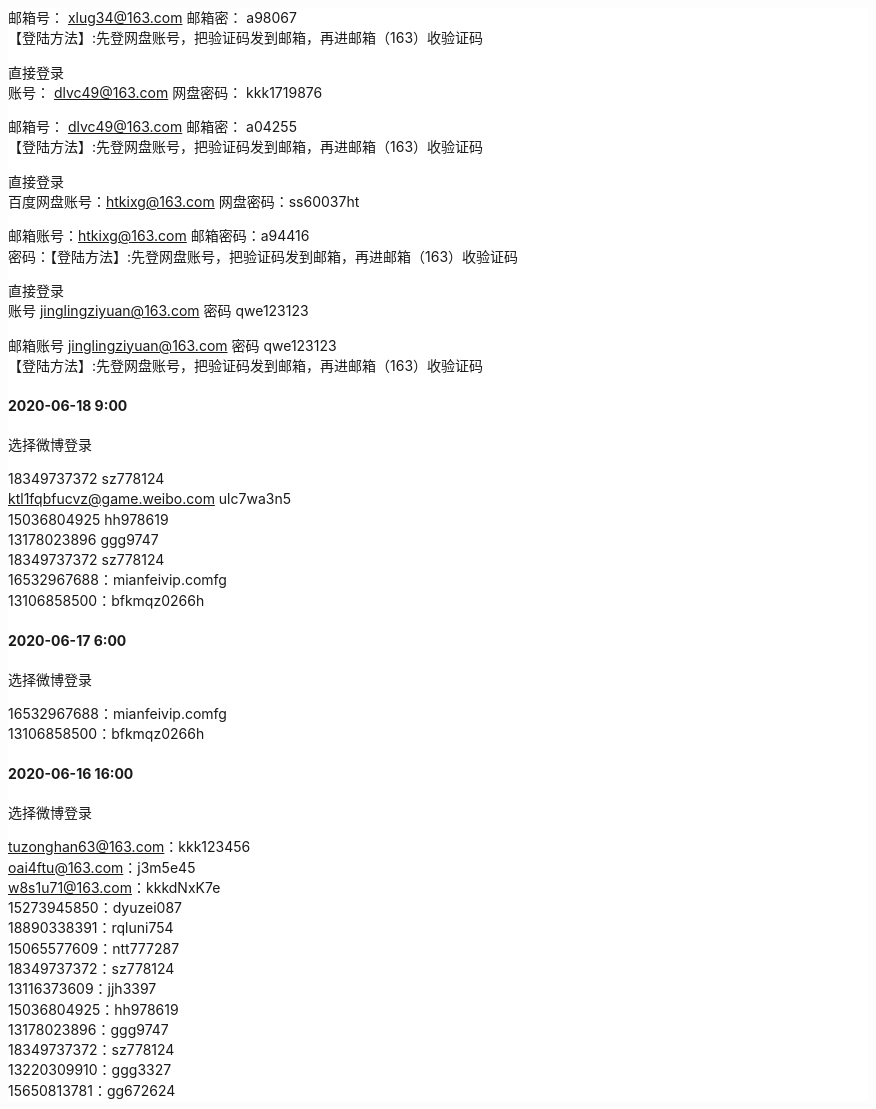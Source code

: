 邮箱号： xlug34@163.com 邮箱密： a98067  
【登陆方法】:先登网盘账号，把验证码发到邮箱，再进邮箱（163）收验证码  
  
直接登录  
账号： dlvc49@163.com 网盘密码： kkk1719876  
  
  
邮箱号： dlvc49@163.com 邮箱密： a04255  
【登陆方法】:先登网盘账号，把验证码发到邮箱，再进邮箱（163）收验证码  
  
  
直接登录  
百度网盘账号：htkixg@163.com 网盘密码：ss60037ht  
  
邮箱账号：htkixg@163.com 邮箱密码：a94416    
密码：【登陆方法】:先登网盘账号，把验证码发到邮箱，再进邮箱（163）收验证码  
  
直接登录  
账号 jinglingziyuan@163.com 密码 qwe123123  
  
邮箱账号 jinglingziyuan@163.com 密码 qwe123123  
【登陆方法】:先登网盘账号，把验证码发到邮箱，再进邮箱（163）收验证码  
  
    
  
  
#### 2020-06-18  9:00  
选择微博登录  
  
18349737372   sz778124  
ktl1fqbfucvz@game.weibo.com   ulc7wa3n5   
15036804925   hh978619  
13178023896   ggg9747  
18349737372   sz778124  
16532967688：mianfeivip.comfg  
13106858500：bfkmqz0266h  
  
  
  
  
#### 2020-06-17  6:00  
选择微博登录  

16532967688：mianfeivip.comfg  
13106858500：bfkmqz0266h  
  
  
  
  
  
#### 2020-06-16  16:00  
选择微博登录  

 tuzonghan63@163.com：kkk123456  
 oai4ftu@163.com：j3m5e45  
 w8s1u71@163.com：kkkdNxK7e  
 15273945850：dyuzei087  
 18890338391：rqluni754    
 15065577609：ntt777287  
 18349737372：sz778124  
 13116373609：jjh3397  
 15036804925：hh978619  
 13178023896：ggg9747  
 18349737372：sz778124  
 13220309910：ggg3327  
 15650813781：gg672624  
  